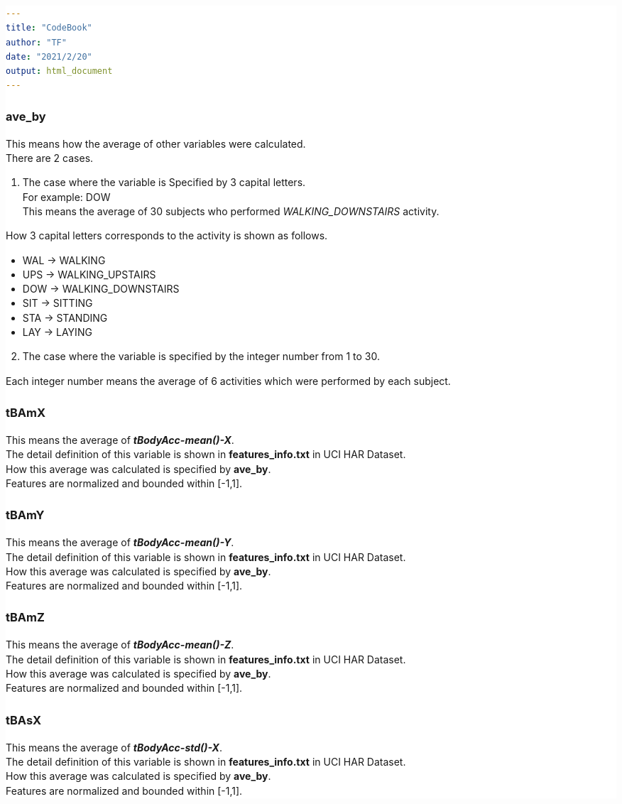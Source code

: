 ```yaml
---
title: "CodeBook"
author: "TF"
date: "2021/2/20"
output: html_document
---
```


### ave_by

This means how the average of other variables were calculated.  
There are 2 cases.  

1. The case where the variable is Specified by 3 capital letters.  
For example: DOW  
This means the average of 30 subjects who performed *WALKING_DOWNSTAIRS* activity.

How 3 capital letters corresponds to the activity is shown as follows.

- WAL -> WALKING  
- UPS -> WALKING_UPSTAIRS  
- DOW -> WALKING_DOWNSTAIRS  
- SIT -> SITTING  
- STA -> STANDING  
- LAY -> LAYING  
  
2. The case where the variable is specified by the integer number from 1 to 30.  

Each integer number means the average of 6 activities which were performed by each subject.  



### tBAmX
This means the average of ***tBodyAcc-mean()-X***.  
The detail definition of this variable is shown in **features_info.txt** in UCI HAR Dataset.    
How this average was calculated is specified by **ave_by**.  
Features are normalized and bounded within [-1,1].  


### tBAmY
This means the average of ***tBodyAcc-mean()-Y***.  
The detail definition of this variable is shown in **features_info.txt** in UCI HAR Dataset.    
How this average was calculated is specified by **ave_by**.  
Features are normalized and bounded within [-1,1].  

### tBAmZ
This means the average of ***tBodyAcc-mean()-Z***.  
The detail definition of this variable is shown in **features_info.txt** in UCI HAR Dataset.    
How this average was calculated is specified by **ave_by**.  
Features are normalized and bounded within [-1,1].  

### tBAsX
This means the average of ***tBodyAcc-std()-X***.  
The detail definition of this variable is shown in **features_info.txt** in UCI HAR Dataset.    
How this average was calculated is specified by **ave_by**.  
Features are normalized and bounded within [-1,1].  
